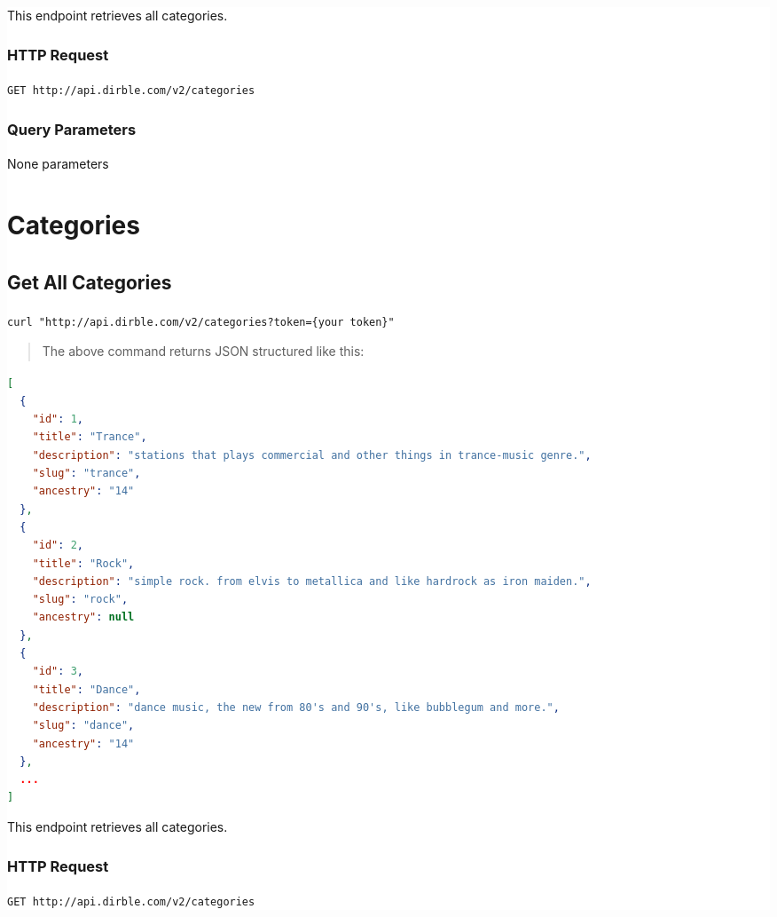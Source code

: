 
This endpoint retrieves all categories.

### HTTP Request

`GET http://api.dirble.com/v2/categories`

### Query Parameters

None parameters

# Categories

## Get All Categories

```shell
curl "http://api.dirble.com/v2/categories?token={your token}"
```

> The above command returns JSON structured like this:

```json
[
  {
    "id": 1,
    "title": "Trance",
    "description": "stations that plays commercial and other things in trance-music genre.",
    "slug": "trance",
    "ancestry": "14"
  },
  {
    "id": 2,
    "title": "Rock",
    "description": "simple rock. from elvis to metallica and like hardrock as iron maiden.",
    "slug": "rock",
    "ancestry": null
  },
  {
    "id": 3,
    "title": "Dance",
    "description": "dance music, the new from 80's and 90's, like bubblegum and more.",
    "slug": "dance",
    "ancestry": "14"
  },
  ...
]
```

This endpoint retrieves all categories.

### HTTP Request

`GET http://api.dirble.com/v2/categories`
